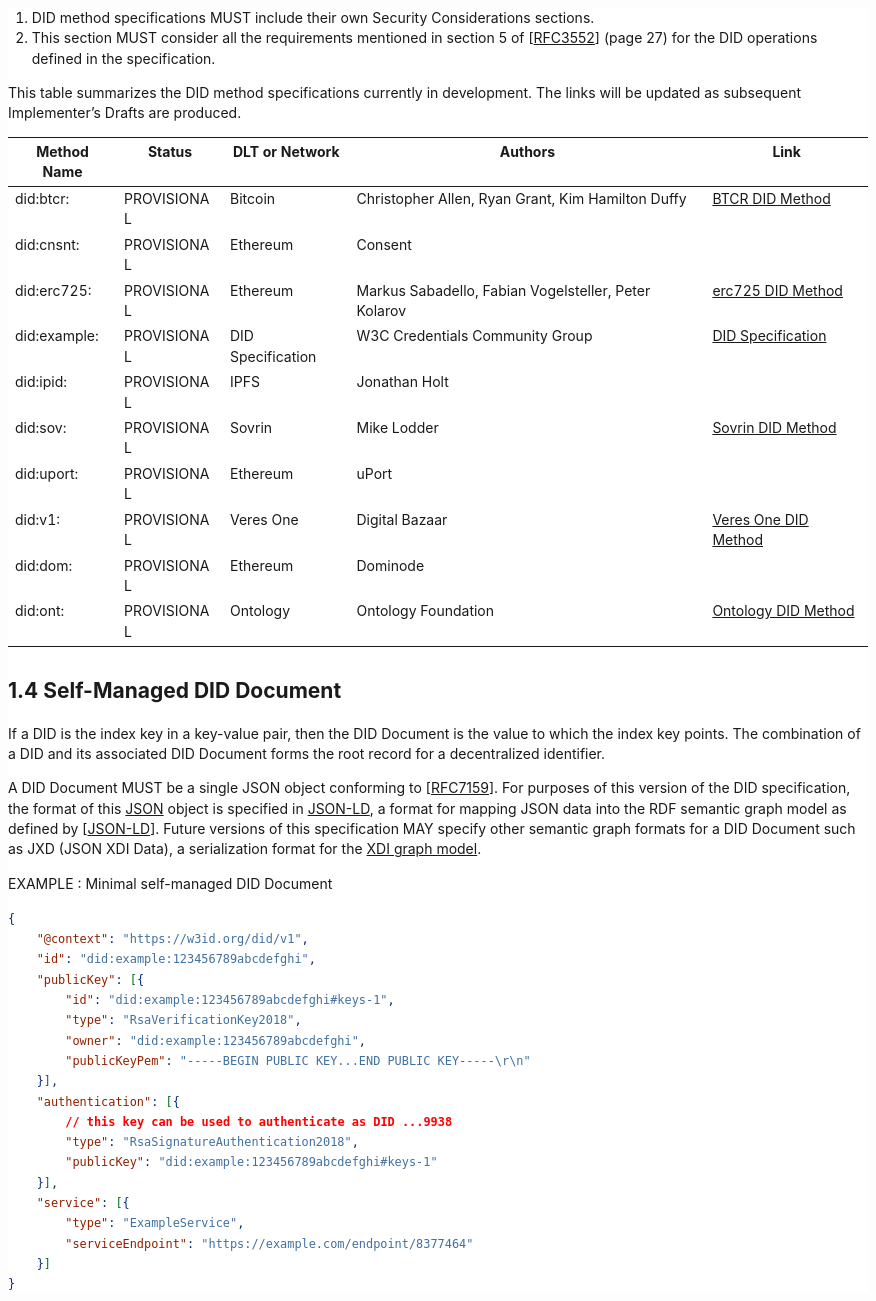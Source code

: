 1. DID method specifications MUST include their own Security Considerations sections.
2. This section MUST consider all the requirements mentioned in section 5 of [[RFC3552](https://tools.ietf.org/html/rfc3552)] (page 27) for the DID operations defined in the specification.

This table summarizes the DID method specifications currently in development. The links will be updated as subsequent Implementer’s Drafts are produced.

| Method Name  | Status      | DLT or Network    | Authors                                              | Link                                                         |
| ------------ | ----------- | ----------------- | ---------------------------------------------------- | ------------------------------------------------------------ |
| did:btcr:    | PROVISIONAL | Bitcoin           | Christopher Allen, Ryan Grant, Kim Hamilton Duffy    | [BTCR DID Method](https://w3c-ccg.github.io/didm-btcr)       |
| did:cnsnt:   | PROVISIONAL | Ethereum          | Consent                                              |                                                              |
| did:erc725:  | PROVISIONAL | Ethereum          | Markus Sabadello, Fabian Vogelsteller, Peter Kolarov | [erc725 DID Method](https://github.com/WebOfTrustInfo/rebooting-the-web-of-trust-spring2018/blob/master/topics-and-advance-readings/DID-Method-erc725.md) |
| did:example: | PROVISIONAL | DID Specification | W3C Credentials Community Group                      | [DID Specification](https://w3c-ccg.github.io/did-spec/)     |
| did:ipid:    | PROVISIONAL | IPFS              | Jonathan Holt                                        |                                                              |
| did:sov:     | PROVISIONAL | Sovrin            | Mike Lodder                                          | [Sovrin DID Method](https://github.com/sovrin-foundation/sovrin/blob/master/spec/did-method-spec-template.html) |
| did:uport:   | PROVISIONAL | Ethereum          | uPort                                                |                                                              |
| did:v1:      | PROVISIONAL | Veres One         | Digital Bazaar                                       | [Veres One DID Method](https://w3c-ccg.github.io/didm-veres-one/) |
| did:dom:     | PROVISIONAL | Ethereum          | Dominode                                             |                                                              |
| did:ont:     | PROVISIONAL | Ontology          | Ontology Foundation                                  | [Ontology DID Method](https://github.com/ontio/ontology-DID/blob/master/docs/en/DID-ONT-method.md) |

## 1.4 Self-Managed DID Document

If a DID is the index key in a key-value pair, then the DID Document is the value to which the index key points. The combination of a DID and its associated DID Document forms the root record for a decentralized identifier.

A DID Document MUST be a single JSON object conforming to [[RFC7159](https://tools.ietf.org/html/rfc7159)]. For purposes of this version of the DID specification, the format of this [JSON](https://tools.ietf.org/html/rfc4627) object is specified in [JSON-LD](https://json-ld.org/), a format for mapping JSON data into the RDF semantic graph model as defined by [[JSON-LD](https://www.w3.org/DesignIssues/LinkedData.html)]. Future versions of this specification MAY specify other semantic graph formats for a DID Document such as JXD (JSON XDI Data), a serialization format for the [XDI graph model](http://docs.oasis-open.org/xdi/xdi-core/v1.0/csd01/xdi-core-v1.0-csd01.xml).

EXAMPLE : Minimal self-managed DID Document

``` json
{
    "@context": "https://w3id.org/did/v1",
    "id": "did:example:123456789abcdefghi",
    "publicKey": [{
        "id": "did:example:123456789abcdefghi#keys-1",
        "type": "RsaVerificationKey2018",
        "owner": "did:example:123456789abcdefghi",
        "publicKeyPem": "-----BEGIN PUBLIC KEY...END PUBLIC KEY-----\r\n"
    }],
    "authentication": [{
        // this key can be used to authenticate as DID ...9938
        "type": "RsaSignatureAuthentication2018",
        "publicKey": "did:example:123456789abcdefghi#keys-1"
    }],
    "service": [{
        "type": "ExampleService",
        "serviceEndpoint": "https://example.com/endpoint/8377464"
    }]
}
```
